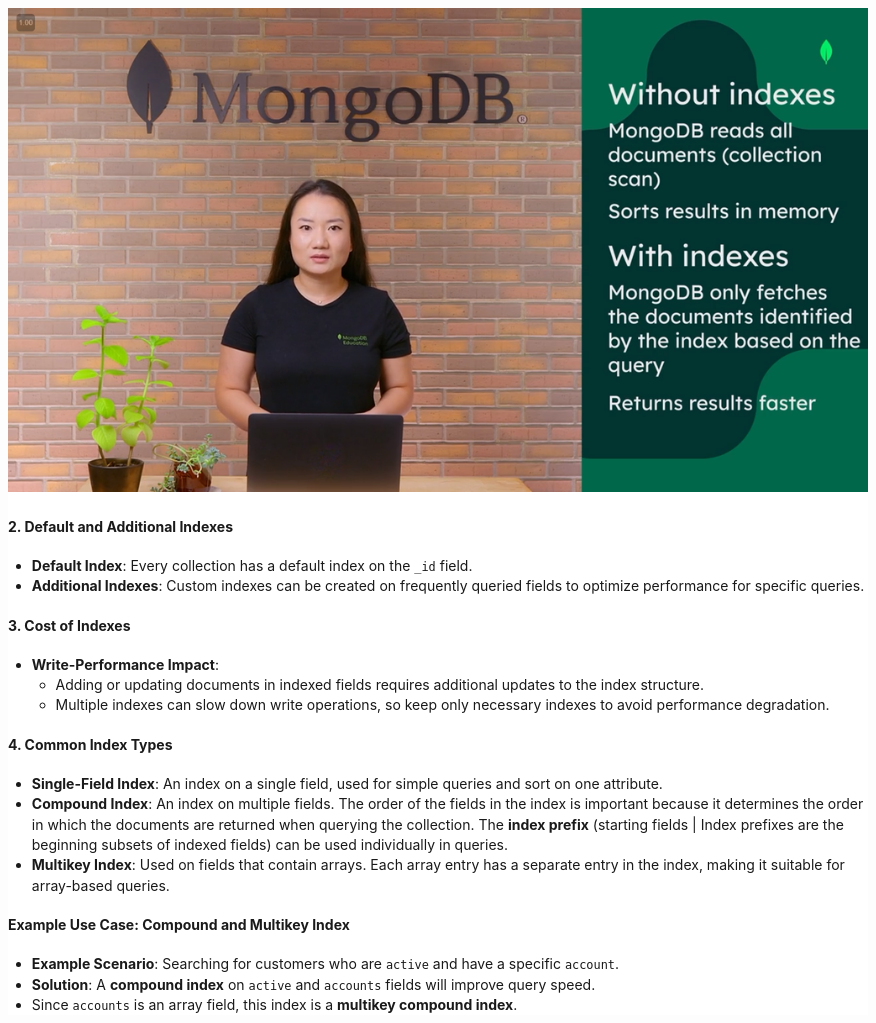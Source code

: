 ![Alt text](assets/Screenshot%20(100).png)

#### **2. Default and Additional Indexes**
   - **Default Index**: Every collection has a default index on the `_id` field.
   - **Additional Indexes**: Custom indexes can be created on frequently queried fields to optimize performance for specific queries.

#### **3. Cost of Indexes**
   - **Write-Performance Impact**: 
     - Adding or updating documents in indexed fields requires additional updates to the index structure.
     - Multiple indexes can slow down write operations, so keep only necessary indexes to avoid performance degradation.

#### **4. Common Index Types**
   - **Single-Field Index**: An index on a single field, used for simple queries and sort on one attribute.
   - **Compound Index**: An index on multiple fields. The order of the fields in the index is important because it determines the order in which the documents are returned when querying the collection. The **index prefix** (starting fields | Index prefixes are the beginning subsets of indexed fields) can be used individually in queries.
   - **Multikey Index**: Used on fields that contain arrays. Each array entry has a separate entry in the index, making it suitable for array-based queries.

#### **Example Use Case: Compound and Multikey Index**
   - **Example Scenario**: Searching for customers who are `active` and have a specific `account`.
   - **Solution**: A **compound index** on `active` and `accounts` fields will improve query speed.
   - Since `accounts` is an array field, this index is a **multikey compound index**.